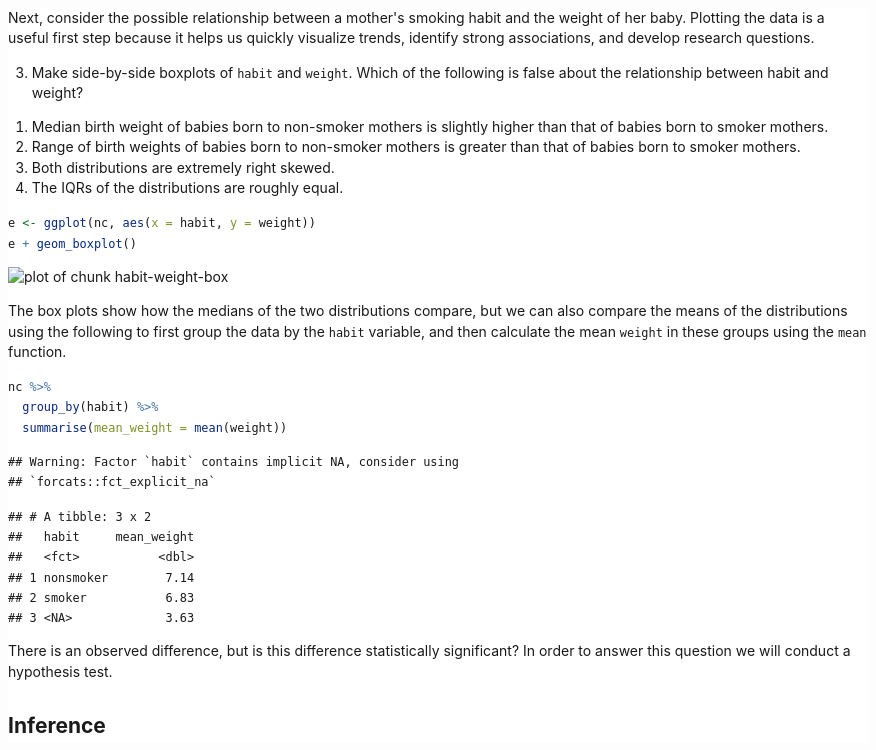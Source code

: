 Next, consider the possible relationship between a mother's smoking habit and the 
weight of her baby. Plotting the data is a useful first step because it helps 
us quickly visualize trends, identify strong associations, and develop research
questions.

3. Make side-by-side boxplots of `habit` and `weight`. Which of the following is 
false about the relationship between habit and weight?
<ol>
<li> Median birth weight of babies born to non-smoker mothers is slightly higher than that of babies born to smoker mothers. </li>
<li> Range of birth weights of babies born to non-smoker mothers is greater than that of babies born to smoker mothers. </li>
<li> Both distributions are extremely right skewed. </li>
<li> The IQRs of the distributions are roughly equal. </li>
</ol>

```r
e <- ggplot(nc, aes(x = habit, y = weight))
e + geom_boxplot()
```

![plot of chunk habit-weight-box](figure/habit-weight-box-1.png)

The box plots show how the medians of the two distributions compare, but we can
also compare the means of the distributions using the following to 
first group the data by the `habit` variable, and then calculate the mean
`weight` in these groups using the `mean` function.


```r
nc %>%
  group_by(habit) %>%
  summarise(mean_weight = mean(weight))
```

```
## Warning: Factor `habit` contains implicit NA, consider using
## `forcats::fct_explicit_na`
```

```
## # A tibble: 3 x 2
##   habit     mean_weight
##   <fct>           <dbl>
## 1 nonsmoker        7.14
## 2 smoker           6.83
## 3 <NA>             3.63
```

There is an observed difference, but is this difference statistically 
significant? In order to answer this question we will conduct a hypothesis 
test.

## Inference

